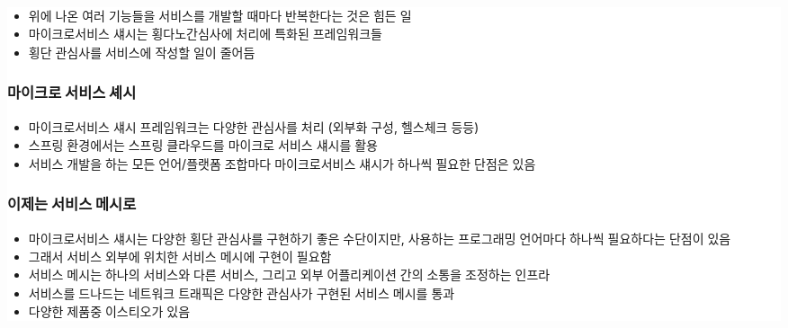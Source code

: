 * 위에 나온 여러 기능들을 서비스를 개발할 때마다 반복한다는 것은 힘든 일
* 마이크로서비스 섀시는 횡다노간심사에 처리에 특화된 프레임워크들
* 횡단 관심사를 서비스에 작성할 일이 줄어듬

### 마이크로 서비스 셰시

* 마이크로서비스 섀시 프레임워크는 다양한 관심사를 처리 (외부화 구성, 헬스체크 등등)
* 스프링 환경에서는 스프링 클라우드를 마이크로 서비스 섀시를 활용
* 서비스 개발을 하는 모든 언어/플랫폼 조합마다 마이크로서비스 섀시가 하나씩 필요한 단점은 있음

### 이제는 서비스 메시로

* 마이크로서비스 섀시는 다양한 횡단 관심사를 구현하기 좋은 수단이지만, 사용하는 프로그래밍 언어마다 하나씩 필요하다는 단점이 있음
* 그래서 서비스 외부에 위치한 서비스 메시에 구현이 필요함
* 서비스 메시는 하나의 서비스와 다른 서비스, 그리고 외부 어플리케이션 간의 소통을 조정하는 인프라
* 서비스를 드나드는 네트워크 트래픽은 다양한 관심사가 구현된 서비스 메시를 통과
* 다양한 제품중 이스티오가 있음

